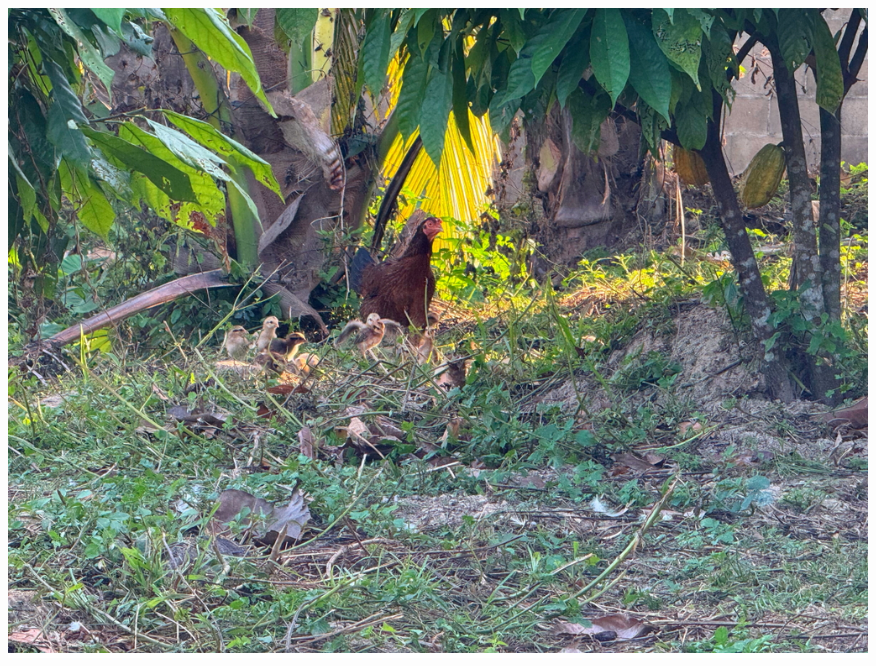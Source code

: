 <a href="20250131_049.JPG" target="_blank"><img src="20250131_049.JPG" alt="サンプル画像" width="900" /></a>